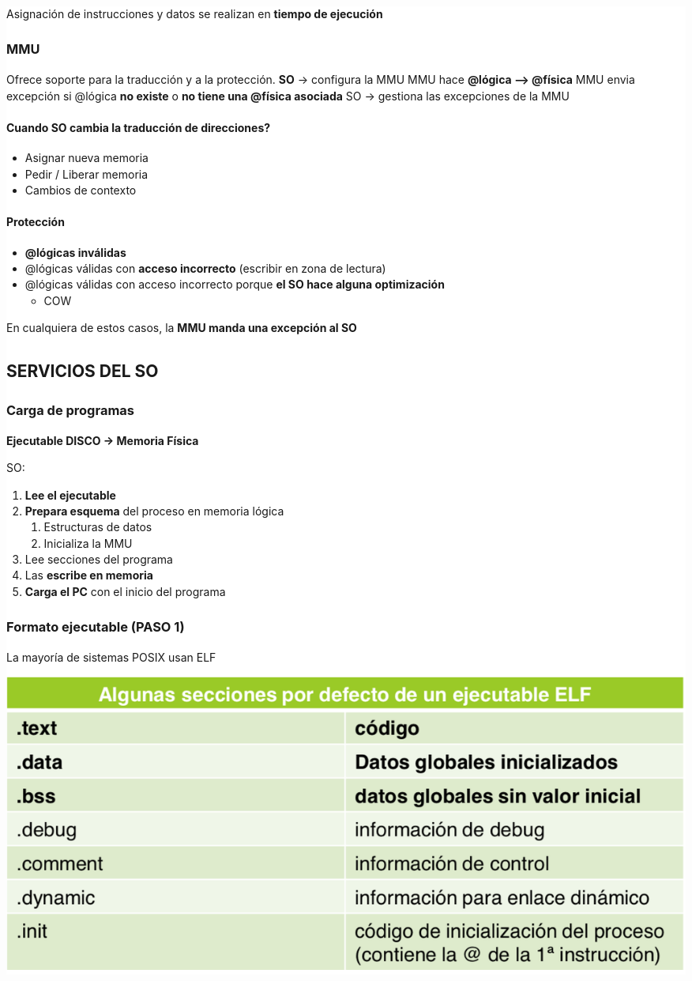 Asignación de instrucciones y datos se realizan en **tiempo de ejecución**

### MMU

Ofrece soporte para la traducción y a la protección.
**SO** -> configura la MMU
MMU hace **@lógica --> @física**
MMU envia excepción si @lógica **no existe** o **no tiene una @física asociada**
SO -> gestiona las excepciones de la MMU

#### Cuando SO cambia la traducción de direcciones?

- Asignar nueva memoria
- Pedir / Liberar memoria
- Cambios de contexto


#### Protección

- **@lógicas inválidas**
- @lógicas válidas con **acceso incorrecto** (escribir en zona de lectura)
- @lógicas válidas con acceso incorrecto porque **el SO hace alguna optimización**
    - COW

En cualquiera de estos casos, la **MMU manda una excepción al SO**

## SERVICIOS DEL SO

### Carga de programas

**Ejecutable DISCO -> Memoria Física**

SO:
1. **Lee el ejecutable**
2. **Prepara esquema** del proceso en memoria lógica
    1. Estructuras de datos
    2. Inicializa la MMU
3. Lee secciones del programa
4. Las **escribe en memoria**
5. **Carga el PC** con el inicio del programa

### Formato ejecutable (PASO 1)

La mayoría de sistemas POSIX usan ELF

![ELF](https://github.com/MrRobb/SO-FIB/blob/master/Utilidades/img%20resum/img2.png?raw=true)
